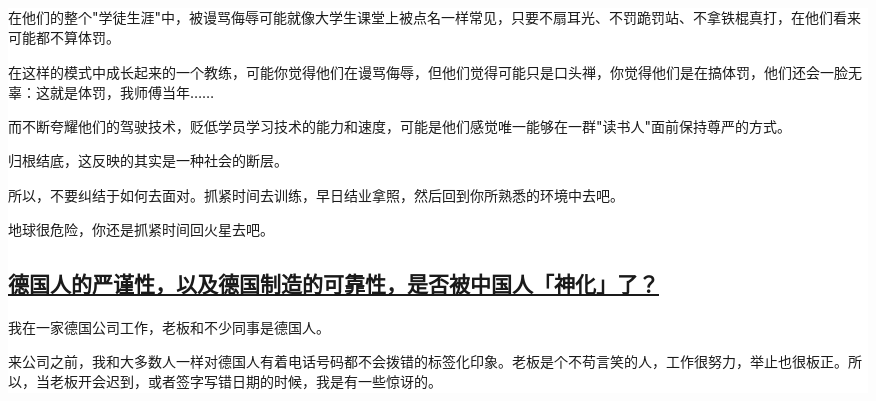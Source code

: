在他们的整个"学徒生涯"中，被谩骂侮辱可能就像大学生课堂上被点名一样常见，只要不扇耳光、不罚跪罚站、不拿铁棍真打，在他们看来可能都不算体罚。

在这样的模式中成长起来的一个教练，可能你觉得他们在谩骂侮辱，但他们觉得可能只是口头禅，你觉得他们是在搞体罚，他们还会一脸无辜：这就是体罚，我师傅当年……

而不断夸耀他们的驾驶技术，贬低学员学习技术的能力和速度，可能是他们感觉唯一能够在一群"读书人"面前保持尊严的方式。

归根结底，这反映的其实是一种社会的断层。

所以，不要纠结于如何去面对。抓紧时间去训练，早日结业拿照，然后回到你所熟悉的环境中去吧。

地球很危险，你还是抓紧时间回火星去吧。


## [德国人的严谨性，以及德国制造的可靠性，是否被中国人「神化」了？](https://www.zhihu.com/question/40812077/answer/180577425)
我在一家德国公司工作，老板和不少同事是德国人。

来公司之前，我和大多数人一样对德国人有着电话号码都不会拨错的标签化印象。老板是个不苟言笑的人，工作很努力，举止也很板正。所以，当老板开会迟到，或者签字写错日期的时候，我是有一些惊讶的。

